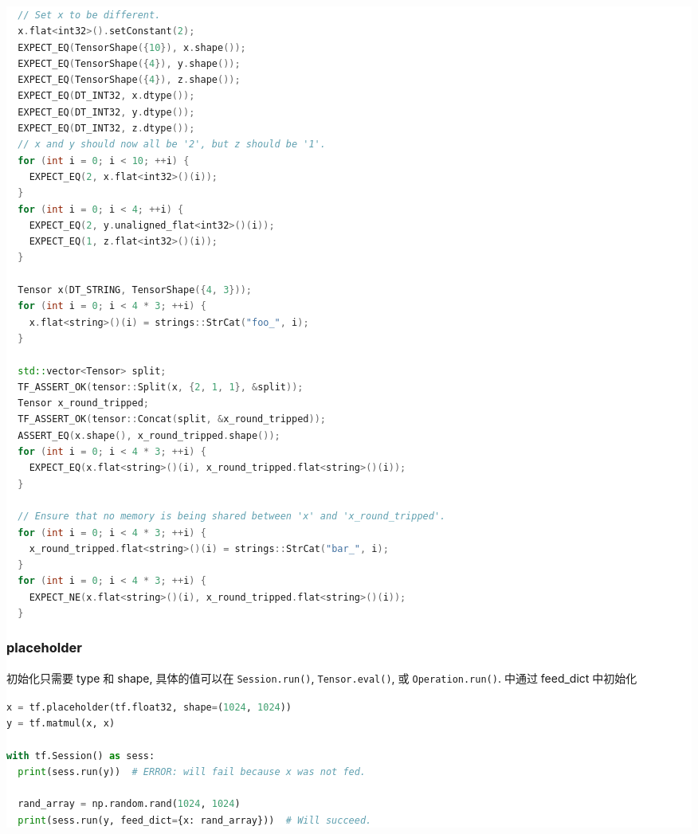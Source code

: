 ```cpp
  // Set x to be different.
  x.flat<int32>().setConstant(2);
  EXPECT_EQ(TensorShape({10}), x.shape());
  EXPECT_EQ(TensorShape({4}), y.shape());
  EXPECT_EQ(TensorShape({4}), z.shape());
  EXPECT_EQ(DT_INT32, x.dtype());
  EXPECT_EQ(DT_INT32, y.dtype());
  EXPECT_EQ(DT_INT32, z.dtype());
  // x and y should now all be '2', but z should be '1'.
  for (int i = 0; i < 10; ++i) {
    EXPECT_EQ(2, x.flat<int32>()(i));
  }
  for (int i = 0; i < 4; ++i) {
    EXPECT_EQ(2, y.unaligned_flat<int32>()(i));
    EXPECT_EQ(1, z.flat<int32>()(i));
  }

  Tensor x(DT_STRING, TensorShape({4, 3}));
  for (int i = 0; i < 4 * 3; ++i) {
    x.flat<string>()(i) = strings::StrCat("foo_", i);
  }

  std::vector<Tensor> split;
  TF_ASSERT_OK(tensor::Split(x, {2, 1, 1}, &split));
  Tensor x_round_tripped;
  TF_ASSERT_OK(tensor::Concat(split, &x_round_tripped));
  ASSERT_EQ(x.shape(), x_round_tripped.shape());
  for (int i = 0; i < 4 * 3; ++i) {
    EXPECT_EQ(x.flat<string>()(i), x_round_tripped.flat<string>()(i));
  }

  // Ensure that no memory is being shared between 'x' and 'x_round_tripped'.
  for (int i = 0; i < 4 * 3; ++i) {
    x_round_tripped.flat<string>()(i) = strings::StrCat("bar_", i);
  }
  for (int i = 0; i < 4 * 3; ++i) {
    EXPECT_NE(x.flat<string>()(i), x_round_tripped.flat<string>()(i));
  }


```







### placeholder

初始化只需要 type 和 shape, 具体的值可以在 `Session.run()`, `Tensor.eval()`, 或 `Operation.run()`.
中通过 feed_dict 中初始化

  ```python
  x = tf.placeholder(tf.float32, shape=(1024, 1024))
  y = tf.matmul(x, x)

  with tf.Session() as sess:
    print(sess.run(y))  # ERROR: will fail because x was not fed.

    rand_array = np.random.rand(1024, 1024)
    print(sess.run(y, feed_dict={x: rand_array}))  # Will succeed.
  ```
